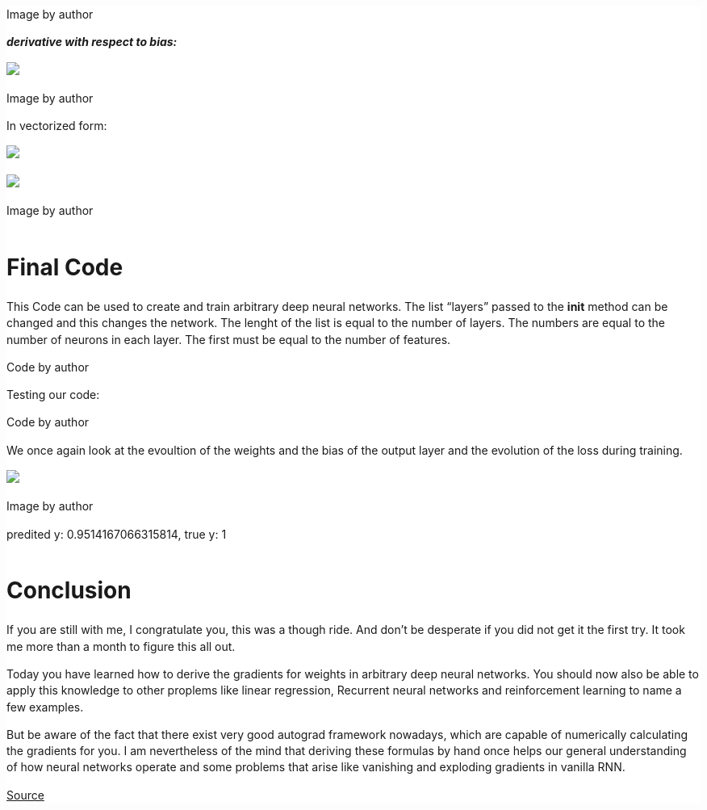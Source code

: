 Image by author

**_derivative with respect to bias:_**

![](https://miro.medium.com/max/569/1*zET4Ib1skMv1Ukj_8AQXmA.png)

Image by author

In vectorized form:

![](https://miro.medium.com/max/763/1*wUFrLrGIEnFpwrxgDYA0tw.png)

![](https://miro.medium.com/max/875/1*TSTgd2zg8wrJ_l_-1vo8hg.png)

Image by author

# **Final Code**

This Code can be used to create and train arbitrary deep neural networks. The list “layers” passed to the __init__ method can be changed and this changes the network. The lenght of the list is equal to the number of layers. The numbers are equal to the number of neurons in each layer. The first must be equal to the number of features.

Code by author

Testing our code:

Code by author

We once again look at the evoultion of the weights and the bias of the output layer and the evolution of the loss during training.

![](https://miro.medium.com/max/875/1*AC4vklAaHoYCJA8ACts6Ug.png)

Image by author

predited y: 0.9514167066315814, true y: 1

# **Conclusion**

If you are still with me, I congratulate you, this was a though ride. And don’t be desperate if you did not get it the first try. It took me more than a month to figure this all out.

Today you have learned how to derive the gradients for weights in arbitrary deep neural networks. You should now also be able to apply this knowledge to other proplems like linear regression, Recurrent neural networks and reinforcement learning to name a few examples.

But be aware of the fact that there exist very good autograd framework nowadays, which are capable of numerically calculating the gradients for you. I am nevertheless of the mind that deriving these formulas by hand once helps our general understanding of how neural networks operate and some problems that arise like vanishing and exploding gradients in vanilla RNN.

[Source](https://towardsdatascience.com/backpropagation-in-neural-networks-6561e1268da8)
